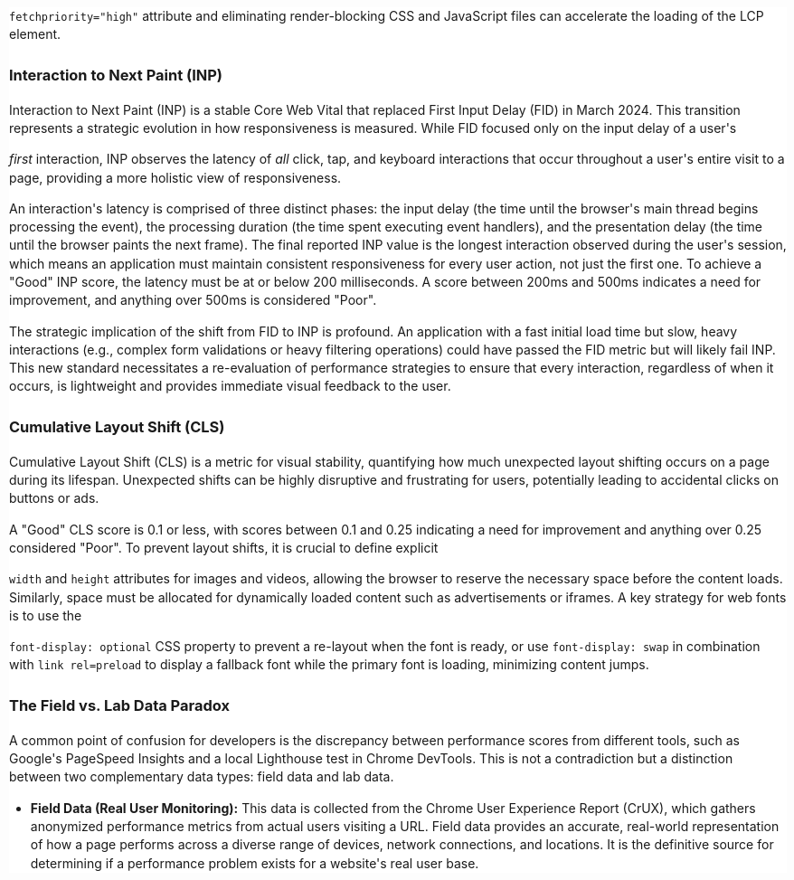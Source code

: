 `fetchpriority="high"` attribute and eliminating render-blocking CSS and JavaScript files can accelerate the loading of the LCP element.  

### Interaction to Next Paint (INP)

Interaction to Next Paint (INP) is a stable Core Web Vital that replaced First Input Delay (FID) in March 2024. This transition represents a strategic evolution in how responsiveness is measured. While FID focused only on the input delay of a user's  

_first_ interaction, INP observes the latency of _all_ click, tap, and keyboard interactions that occur throughout a user's entire visit to a page, providing a more holistic view of responsiveness.  

An interaction's latency is comprised of three distinct phases: the input delay (the time until the browser's main thread begins processing the event), the processing duration (the time spent executing event handlers), and the presentation delay (the time until the browser paints the next frame). The final reported INP value is the longest interaction observed during the user's session, which means an application must maintain consistent responsiveness for every user action, not just the first one. To achieve a "Good" INP score, the latency must be at or below 200 milliseconds. A score between 200ms and 500ms indicates a need for improvement, and anything over 500ms is considered "Poor".  

The strategic implication of the shift from FID to INP is profound. An application with a fast initial load time but slow, heavy interactions (e.g., complex form validations or heavy filtering operations) could have passed the FID metric but will likely fail INP. This new standard necessitates a re-evaluation of performance strategies to ensure that every interaction, regardless of when it occurs, is lightweight and provides immediate visual feedback to the user.

### Cumulative Layout Shift (CLS)

Cumulative Layout Shift (CLS) is a metric for visual stability, quantifying how much unexpected layout shifting occurs on a page during its lifespan. Unexpected shifts can be highly disruptive and frustrating for users, potentially leading to accidental clicks on buttons or ads.  

A "Good" CLS score is 0.1 or less, with scores between 0.1 and 0.25 indicating a need for improvement and anything over 0.25 considered "Poor". To prevent layout shifts, it is crucial to define explicit  

`width` and `height` attributes for images and videos, allowing the browser to reserve the necessary space before the content loads. Similarly, space must be allocated for dynamically loaded content such as advertisements or iframes. A key strategy for web fonts is to use the  

`font-display: optional` CSS property to prevent a re-layout when the font is ready, or use `font-display: swap` in combination with `link rel=preload` to display a fallback font while the primary font is loading, minimizing content jumps.  

### The Field vs. Lab Data Paradox

A common point of confusion for developers is the discrepancy between performance scores from different tools, such as Google's PageSpeed Insights and a local Lighthouse test in Chrome DevTools. This is not a contradiction but a distinction between two complementary data types: field data and lab data.  

-   **Field Data (Real User Monitoring):** This data is collected from the Chrome User Experience Report (CrUX), which gathers anonymized performance metrics from actual users visiting a URL. Field data provides an accurate, real-world representation of how a page performs across a diverse range of devices, network connections, and locations. It is the definitive source for determining if a performance problem exists for a website's real user base.  
    